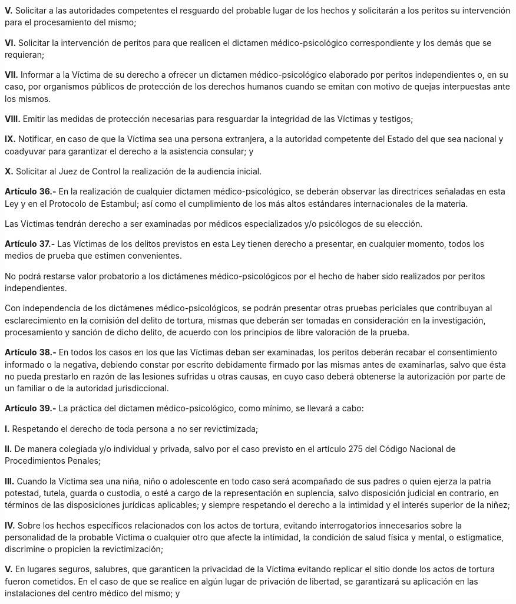 **V.** Solicitar a las autoridades competentes el resguardo del probable lugar de los hechos y solicitarán a los peritos su intervención para el procesamiento del mismo;

**VI.** Solicitar la intervención de peritos para que realicen el dictamen médico-psicológico correspondiente y los demás que se requieran;

**VII.** Informar a la Víctima de su derecho a ofrecer un dictamen médico-psicológico elaborado por peritos independientes o, en su caso, por organismos públicos de protección de los derechos humanos cuando se emitan con motivo de quejas interpuestas ante los mismos.

**VIII.** Emitir las medidas de protección necesarias para resguardar la integridad de las Víctimas y testigos;

**IX.** Notificar, en caso de que la Víctima sea una persona extranjera, a la autoridad competente del Estado del que sea nacional y coadyuvar para garantizar el derecho a la asistencia consular; y

**X.** Solicitar al Juez de Control la realización de la audiencia inicial.

**Artículo** **36.-** En la realización de cualquier dictamen médico-psicológico, se deberán observar las directrices señaladas en esta Ley y en el Protocolo de Estambul; así como el cumplimiento de los más altos estándares internacionales de la materia.

Las Víctimas tendrán derecho a ser examinadas por médicos especializados y/o psicólogos de su elección.

**Artículo** **37.-** Las Víctimas de los delitos previstos en esta Ley tienen derecho a presentar, en cualquier momento, todos los medios de prueba que estimen convenientes.

No podrá restarse valor probatorio a los dictámenes médico-psicológicos por el hecho de haber sido realizados por peritos independientes.

Con independencia de los dictámenes médico-psicológicos, se podrán presentar otras pruebas periciales que contribuyan al esclarecimiento en la comisión del delito de tortura, mismas que deberán ser tomadas en consideración en la investigación, procesamiento y sanción de dicho delito, de acuerdo con los principios de libre valoración de la prueba.

**Artículo** **38.-** En todos los casos en los que las Víctimas deban ser examinadas, los peritos deberán recabar el consentimiento informado o la negativa, debiendo constar por escrito debidamente firmado por las mismas antes de examinarlas, salvo que ésta no pueda prestarlo en razón de las lesiones sufridas u otras causas, en cuyo caso deberá obtenerse la autorización por parte de un familiar o de la autoridad jurisdiccional.

**Artículo** **39.-** La práctica del dictamen médico-psicológico, como mínimo, se llevará a cabo:

**I.** Respetando el derecho de toda persona a no ser revictimizada;

**II.** De manera colegiada y/o individual y privada, salvo por el caso previsto en el artículo 275 del Código Nacional de Procedimientos Penales;

**III.** Cuando la Víctima sea una niña, niño o adolescente en todo caso será acompañado de sus padres o quien ejerza la patria potestad, tutela, guarda o custodia, o esté a cargo de la representación en suplencia, salvo disposición judicial en contrario, en términos de las disposiciones jurídicas aplicables; y siempre respetando el derecho a la intimidad y el interés superior de la niñez;

**IV.** Sobre los hechos específicos relacionados con los actos de tortura, evitando interrogatorios innecesarios sobre la personalidad de la probable Víctima o cualquier otro que afecte la intimidad, la condición de salud física y mental, o estigmatice, discrimine o propicien la revictimización;

**V.** En lugares seguros, salubres, que garanticen la privacidad de la Víctima evitando replicar el sitio donde los actos de tortura fueron cometidos. En el caso de que se realice en algún lugar de privación de libertad, se garantizará su aplicación en las instalaciones del centro médico del mismo; y

